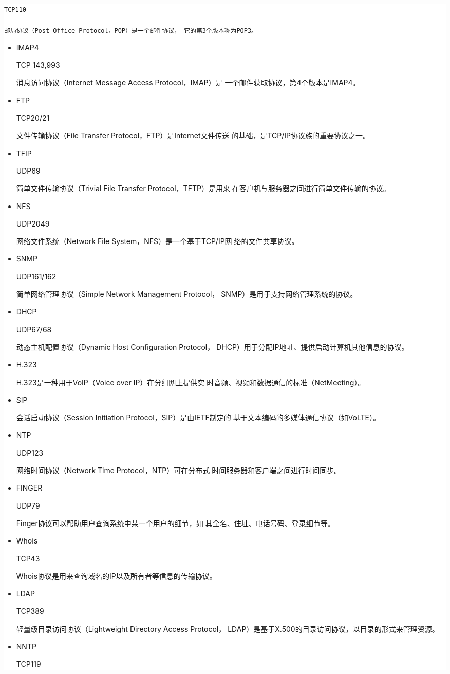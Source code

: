     TCP110
      
    邮局协议（Post Office Protocol，POP）是一个邮件协议， 它的第3个版本称为POP3。
  + IMAP4
      
    TCP 143,993
      
    消息访问协议（Internet Message Access Protocol，IMAP）是 一个邮件获取协议，第4个版本是IMAP4。
  + FTP
      
    TCP20/21
      
    文件传输协议（File Transfer Protocol，FTP）是Internet文件传送 的基础，是TCP/IP协议族的重要协议之一。
  + TFIP
      
    UDP69
      
    简单文件传输协议（Trivial File Transfer Protocol，TFTP）是用来 在客户机与服务器之间进行简单文件传输的协议。
  + NFS
      
    UDP2049
      
    网络文件系统（Network File System，NFS）是一个基于TCP/IP网 络的文件共享协议。
  + SNMP
      
    UDP161/162
      
    简单网络管理协议（Simple Network Management Protocol， SNMP）是用于支持网络管理系统的协议。
  + DHCP
      
    UDP67/68
      
    动态主机配置协议（Dynamic Host Configuration Protocol， DHCP）用于分配IP地址、提供启动计算机其他信息的协议。
  + H.323
      
    H.323是一种用于VoIP（Voice over IP）在分组网上提供实 时音频、视频和数据通信的标准（NetMeeting）。
  + SIP
      
    会话启动协议（Session Initiation Protocol，SIP）是由IETF制定的 基于文本编码的多媒体通信协议（如VoLTE）。
  + NTP
      
    UDP123
      
    网络时间协议（Network Time Protocol，NTP）可在分布式 时间服务器和客户端之间进行时间同步。
  + FINGER
      
    UDP79
      
    Finger协议可以帮助用户查询系统中某一个用户的细节，如 其全名、住址、电话号码、登录细节等。
  + Whois
      
    TCP43
      
    Whois协议是用来查询域名的IP以及所有者等信息的传输协议。
  + LDAP
      
    TCP389
      
    轻量级目录访问协议（Lightweight Directory Access Protocol， LDAP）是基于X.500的目录访问协议，以目录的形式来管理资源。
  + NNTP
      
    TCP119
      